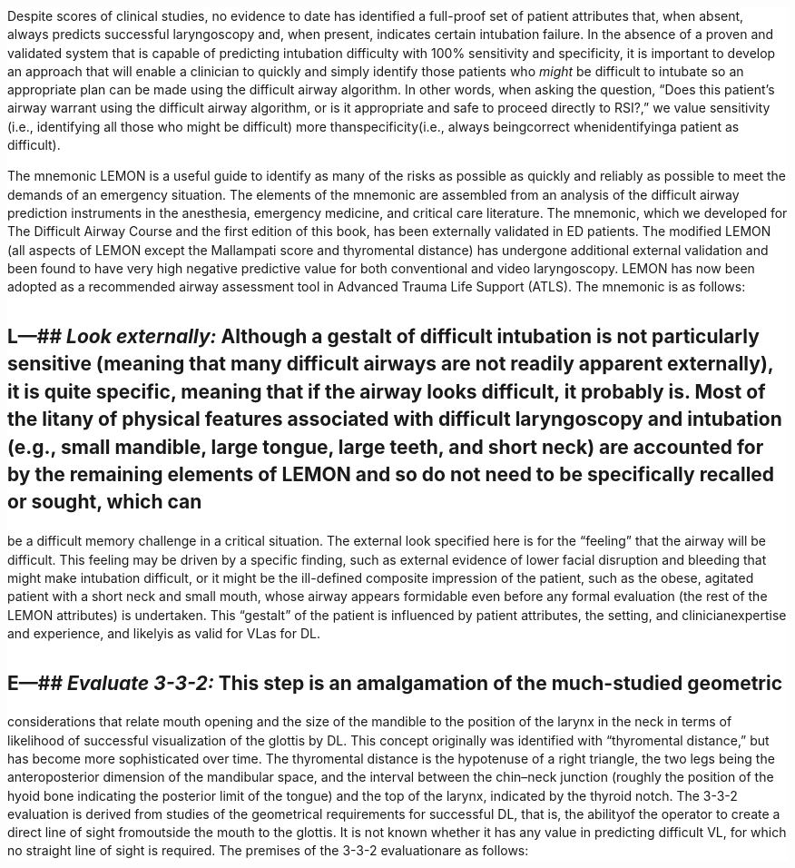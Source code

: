 Despite scores of clinical studies, no evidence to date has identified a full-proof set of patient attributes that, when absent, always predicts successful laryngoscopy and, when present, indicates certain intubation failure. In the absence of a proven and validated system that is capable of predicting intubation difficulty with 100% sensitivity and specificity, it is important to develop an approach that will enable a clinician to quickly and simply identify those patients who _might_ be difficult to intubate so an appropriate plan can be made using the difficult airway algorithm. In other words, when asking the question, “Does this patient’s airway warrant using the difficult airway algorithm, or is it appropriate and safe to proceed directly to RSI?,” we value sensitivity (i.e., identifying all those who might be difficult) more thanspecificity(i.e., always beingcorrect whenidentifyinga patient as difficult).

The mnemonic LEMON is a useful guide to identify as many of the risks as possible as quickly and reliably as possible to meet the demands of an emergency situation. The elements of the mnemonic are assembled from an analysis of the difficult airway prediction instruments in the anesthesia, emergency medicine, and critical care literature. The mnemonic, which we developed for The Difficult Airway Course and the first edition of this book, has been externally validated in ED patients. The modified LEMON (all aspects of LEMON except the Mallampati score and thyromental distance) has undergone additional external validation and been found to have very high negative predictive value for both conventional and video laryngoscopy. LEMON has now been adopted as a recommended airway assessment tool in Advanced Trauma Life Support (ATLS). The mnemonic is as follows:

## L—## _Look externally:_ Although a gestalt of difficult intubation is not particularly sensitive (meaning that many difficult airways are not readily apparent externally), it is quite specific, meaning that if the airway looks difficult, it probably is. Most of the litany of physical features associated with difficult laryngoscopy and intubation (e.g., small mandible, large tongue, large teeth, and short neck) are accounted for by the remaining elements of LEMON and so do not need to be specifically recalled or sought, which can

be a difficult memory challenge in a critical situation. The external look specified here is for the “feeling” that the airway will be difficult. This feeling may be driven by a specific finding, such as external evidence of lower facial disruption and bleeding that might make intubation difficult, or it might be the ill-defined composite impression of the patient, such as the obese, agitated patient with a short neck and small mouth, whose airway appears formidable even before any formal evaluation (the rest of the LEMON attributes) is undertaken. This “gestalt” of the patient is influenced by patient attributes, the setting, and clinicianexpertise and experience, and likelyis as valid for VLas for DL.

## E—## _Evaluate 3-3-2:_ This step is an amalgamation of the much-studied geometric

considerations that relate mouth opening and the size of the mandible to the position of the larynx in the neck in terms of likelihood of successful visualization of the glottis by DL. This concept originally was identified with “thyromental distance,” but has become more sophisticated over time. The thyromental distance is the hypotenuse of a right triangle, the two legs being the anteroposterior dimension of the mandibular space, and the interval between the chin–neck junction (roughly the position of the hyoid bone indicating the posterior limit of the tongue) and the top of the larynx, indicated by the thyroid notch. The 3-3-2 evaluation is derived from studies of the geometrical requirements for successful DL, that is, the abilityof the operator to create a direct line of sight fromoutside the mouth to the glottis. It is not known whether it has any value in predicting difficult VL, for which no straight line of sight is required. The premises of the 3-3-2 evaluationare as follows:
